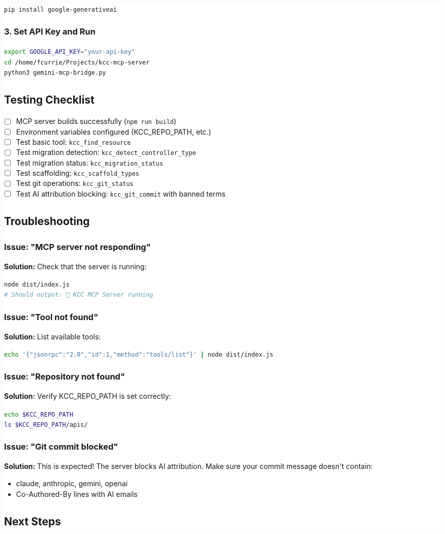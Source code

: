 ```bash
pip install google-generativeai
```

### 3. Set API Key and Run

```bash
export GOOGLE_API_KEY="your-api-key"
cd /home/fcurrie/Projects/kcc-mcp-server
python3 gemini-mcp-bridge.py
```

## Testing Checklist

- [ ] MCP server builds successfully (`npm run build`)
- [ ] Environment variables configured (KCC_REPO_PATH, etc.)
- [ ] Test basic tool: `kcc_find_resource`
- [ ] Test migration detection: `kcc_detect_controller_type`
- [ ] Test migration status: `kcc_migration_status`
- [ ] Test scaffolding: `kcc_scaffold_types`
- [ ] Test git operations: `kcc_git_status`
- [ ] Test AI attribution blocking: `kcc_git_commit` with banned terms

## Troubleshooting

### Issue: "MCP server not responding"
**Solution:** Check that the server is running:
```bash
node dist/index.js
# Should output: 🚀 KCC MCP Server running
```

### Issue: "Tool not found"
**Solution:** List available tools:
```bash
echo '{"jsonrpc":"2.0","id":1,"method":"tools/list"}' | node dist/index.js
```

### Issue: "Repository not found"
**Solution:** Verify KCC_REPO_PATH is set correctly:
```bash
echo $KCC_REPO_PATH
ls $KCC_REPO_PATH/apis/
```

### Issue: "Git commit blocked"
**Solution:** This is expected! The server blocks AI attribution. Make sure your commit message doesn't contain:
- claude, anthropic, gemini, openai
- Co-Authored-By lines with AI emails

## Next Steps
